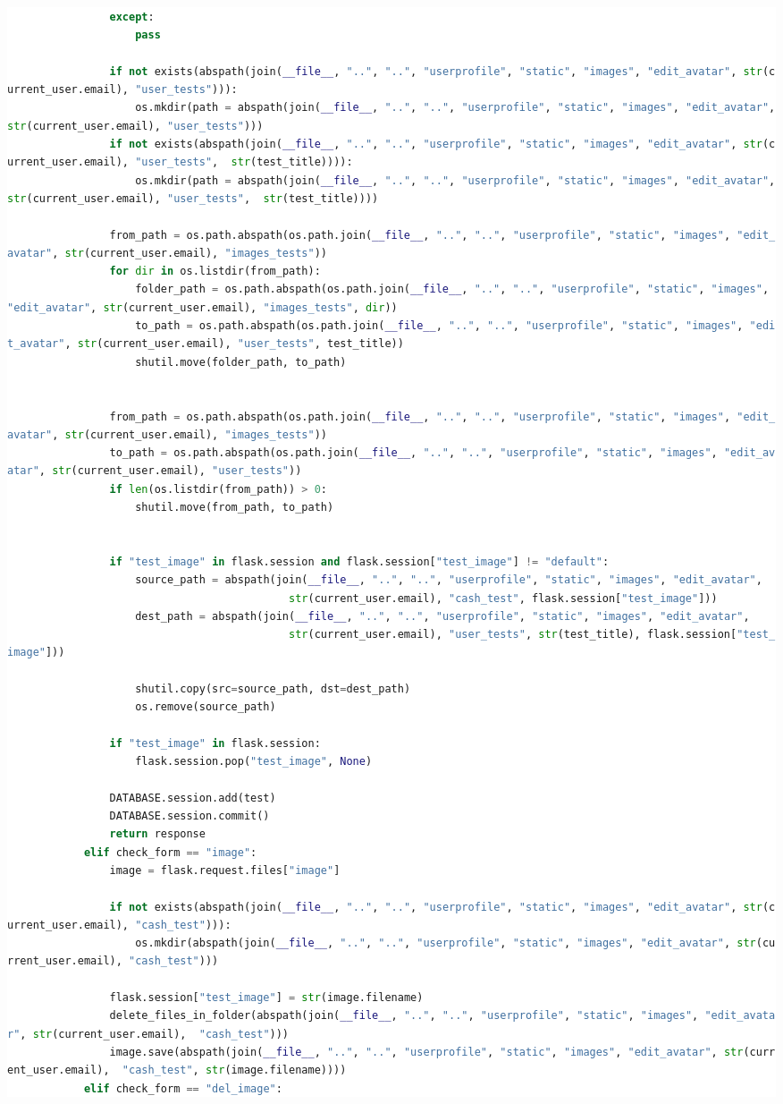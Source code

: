 ```python
                except:
                    pass

                if not exists(abspath(join(__file__, "..", "..", "userprofile", "static", "images", "edit_avatar", str(current_user.email), "user_tests"))):
                    os.mkdir(path = abspath(join(__file__, "..", "..", "userprofile", "static", "images", "edit_avatar", str(current_user.email), "user_tests")))
                if not exists(abspath(join(__file__, "..", "..", "userprofile", "static", "images", "edit_avatar", str(current_user.email), "user_tests",  str(test_title)))):
                    os.mkdir(path = abspath(join(__file__, "..", "..", "userprofile", "static", "images", "edit_avatar", str(current_user.email), "user_tests",  str(test_title))))

                from_path = os.path.abspath(os.path.join(__file__, "..", "..", "userprofile", "static", "images", "edit_avatar", str(current_user.email), "images_tests"))
                for dir in os.listdir(from_path):
                    folder_path = os.path.abspath(os.path.join(__file__, "..", "..", "userprofile", "static", "images", "edit_avatar", str(current_user.email), "images_tests", dir))
                    to_path = os.path.abspath(os.path.join(__file__, "..", "..", "userprofile", "static", "images", "edit_avatar", str(current_user.email), "user_tests", test_title))
                    shutil.move(folder_path, to_path)


                from_path = os.path.abspath(os.path.join(__file__, "..", "..", "userprofile", "static", "images", "edit_avatar", str(current_user.email), "images_tests"))
                to_path = os.path.abspath(os.path.join(__file__, "..", "..", "userprofile", "static", "images", "edit_avatar", str(current_user.email), "user_tests"))
                if len(os.listdir(from_path)) > 0:
                    shutil.move(from_path, to_path)

                
                if "test_image" in flask.session and flask.session["test_image"] != "default":
                    source_path = abspath(join(__file__, "..", "..", "userprofile", "static", "images", "edit_avatar",
                                            str(current_user.email), "cash_test", flask.session["test_image"]))
                    dest_path = abspath(join(__file__, "..", "..", "userprofile", "static", "images", "edit_avatar",
                                            str(current_user.email), "user_tests", str(test_title), flask.session["test_image"]))

                    shutil.copy(src=source_path, dst=dest_path)
                    os.remove(source_path)

                if "test_image" in flask.session:
                    flask.session.pop("test_image", None)

                DATABASE.session.add(test)
                DATABASE.session.commit()
                return response
            elif check_form == "image":
                image = flask.request.files["image"]
        
                if not exists(abspath(join(__file__, "..", "..", "userprofile", "static", "images", "edit_avatar", str(current_user.email), "cash_test"))):
                    os.mkdir(abspath(join(__file__, "..", "..", "userprofile", "static", "images", "edit_avatar", str(current_user.email), "cash_test")))

                flask.session["test_image"] = str(image.filename)
                delete_files_in_folder(abspath(join(__file__, "..", "..", "userprofile", "static", "images", "edit_avatar", str(current_user.email),  "cash_test")))
                image.save(abspath(join(__file__, "..", "..", "userprofile", "static", "images", "edit_avatar", str(current_user.email),  "cash_test", str(image.filename))))
            elif check_form == "del_image":
```